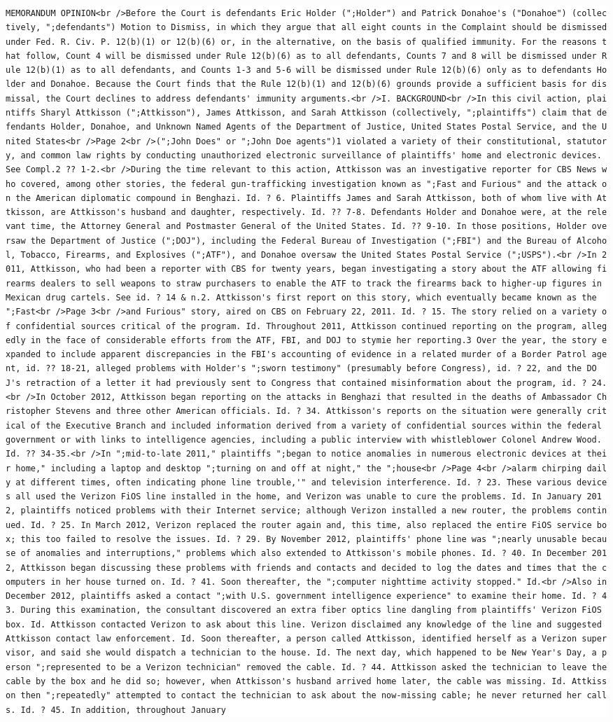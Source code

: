     MEMORANDUM OPINION<br />Before the Court is defendants Eric Holder (";Holder") and Patrick Donahoe's ("Donahoe") (collectively, ";defendants") Motion to Dismiss, in which they argue that all eight counts in the Complaint should be dismissed under Fed. R. Civ. P. 12(b)(1) or 12(b)(6) or, in the alternative, on the basis of qualified immunity. For the reasons that follow, Count 4 will be dismissed under Rule 12(b)(6) as to all defendants, Counts 7 and 8 will be dismissed under Rule 12(b)(1) as to all defendants, and Counts 1-3 and 5-6 will be dismissed under Rule 12(b)(6) only as to defendants Holder and Donahoe. Because the Court finds that the Rule 12(b)(1) and 12(b)(6) grounds provide a sufficient basis for dismissal, the Court declines to address defendants' immunity arguments.<br />I. BACKGROUND<br />In this civil action, plaintiffs Sharyl Attkisson (";Attkisson"), James Attkisson, and Sarah Attkisson (collectively, ";plaintiffs") claim that defendants Holder, Donahoe, and Unknown Named Agents of the Department of Justice, United States Postal Service, and the United States<br />Page 2<br />(";John Does" or ";John Doe agents")1 violated a variety of their constitutional, statutory, and common law rights by conducting unauthorized electronic surveillance of plaintiffs' home and electronic devices. See Compl.2 ?? 1-2.<br />During the time relevant to this action, Attkisson was an investigative reporter for CBS News who covered, among other stories, the federal gun-trafficking investigation known as ";Fast and Furious" and the attack on the American diplomatic compound in Benghazi. Id. ? 6. Plaintiffs James and Sarah Attkisson, both of whom live with Attkisson, are Attkisson's husband and daughter, respectively. Id. ?? 7-8. Defendants Holder and Donahoe were, at the relevant time, the Attorney General and Postmaster General of the United States. Id. ?? 9-10. In those positions, Holder oversaw the Department of Justice (";DOJ"), including the Federal Bureau of Investigation (";FBI") and the Bureau of Alcohol, Tobacco, Firearms, and Explosives (";ATF"), and Donahoe oversaw the United States Postal Service (";USPS").<br />In 2011, Attkisson, who had been a reporter with CBS for twenty years, began investigating a story about the ATF allowing firearms dealers to sell weapons to straw purchasers to enable the ATF to track the firearms back to higher-up figures in Mexican drug cartels. See id. ? 14 & n.2. Attkisson's first report on this story, which eventually became known as the ";Fast<br />Page 3<br />and Furious" story, aired on CBS on February 22, 2011. Id. ? 15. The story relied on a variety of confidential sources critical of the program. Id. Throughout 2011, Attkisson continued reporting on the program, allegedly in the face of considerable efforts from the ATF, FBI, and DOJ to stymie her reporting.3 Over the year, the story expanded to include apparent discrepancies in the FBI's accounting of evidence in a related murder of a Border Patrol agent, id. ?? 18-21, alleged problems with Holder's ";sworn testimony" (presumably before Congress), id. ? 22, and the DOJ's retraction of a letter it had previously sent to Congress that contained misinformation about the program, id. ? 24.<br />In October 2012, Attkisson began reporting on the attacks in Benghazi that resulted in the deaths of Ambassador Christopher Stevens and three other American officials. Id. ? 34. Attkisson's reports on the situation were generally critical of the Executive Branch and included information derived from a variety of confidential sources within the federal government or with links to intelligence agencies, including a public interview with whistleblower Colonel Andrew Wood. Id. ?? 34-35.<br />In ";mid-to-late 2011," plaintiffs ";began to notice anomalies in numerous electronic devices at their home," including a laptop and desktop ";turning on and off at night," the ";house<br />Page 4<br />alarm chirping daily at different times, often indicating phone line trouble,'" and television interference. Id. ? 23. These various devices all used the Verizon FiOS line installed in the home, and Verizon was unable to cure the problems. Id. In January 2012, plaintiffs noticed problems with their Internet service; although Verizon installed a new router, the problems continued. Id. ? 25. In March 2012, Verizon replaced the router again and, this time, also replaced the entire FiOS service box; this too failed to resolve the issues. Id. ? 29. By November 2012, plaintiffs' phone line was ";nearly unusable because of anomalies and interruptions," problems which also extended to Attkisson's mobile phones. Id. ? 40. In December 2012, Attkisson began discussing these problems with friends and contacts and decided to log the dates and times that the computers in her house turned on. Id. ? 41. Soon thereafter, the ";computer nighttime activity stopped." Id.<br />Also in December 2012, plaintiffs asked a contact ";with U.S. government intelligence experience" to examine their home. Id. ? 43. During this examination, the consultant discovered an extra fiber optics line dangling from plaintiffs' Verizon FiOS box. Id. Attkisson contacted Verizon to ask about this line. Verizon disclaimed any knowledge of the line and suggested Attkisson contact law enforcement. Id. Soon thereafter, a person called Attkisson, identified herself as a Verizon supervisor, and said she would dispatch a technician to the house. Id. The next day, which happened to be New Year's Day, a person ";represented to be a Verizon technician" removed the cable. Id. ? 44. Attkisson asked the technician to leave the cable by the box and he did so; however, when Attkisson's husband arrived home later, the cable was missing. Id. Attkisson then ";repeatedly" attempted to contact the technician to ask about the now-missing cable; he never returned her calls. Id. ? 45. In addition, throughout January